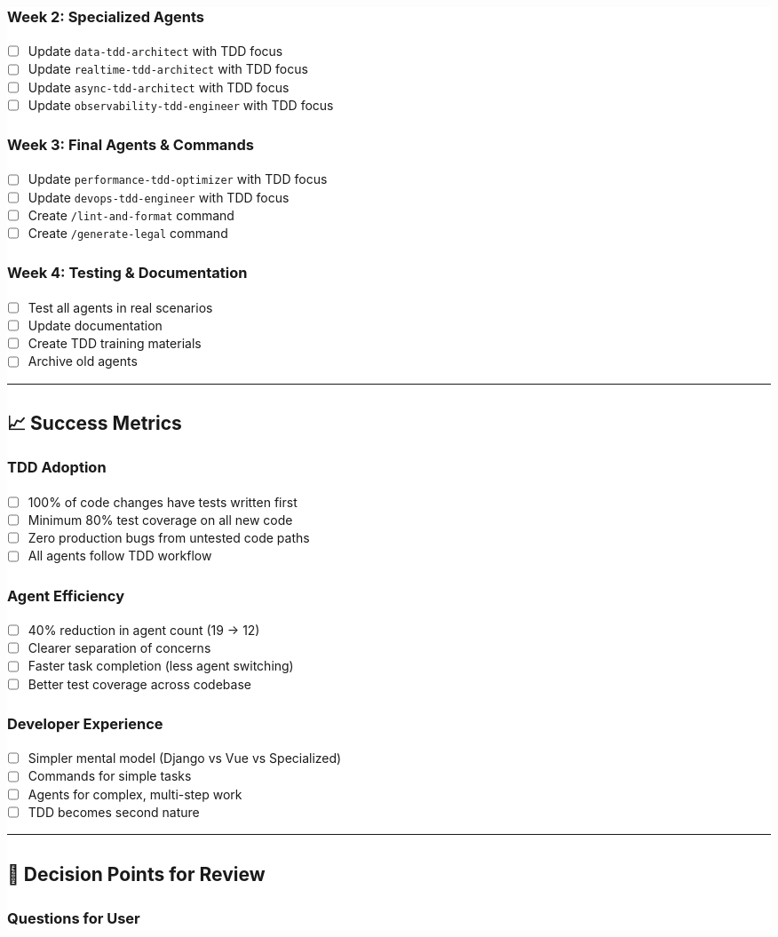 ### Week 2: Specialized Agents

- [ ] Update `data-tdd-architect` with TDD focus
- [ ] Update `realtime-tdd-architect` with TDD focus
- [ ] Update `async-tdd-architect` with TDD focus
- [ ] Update `observability-tdd-engineer` with TDD focus

### Week 3: Final Agents & Commands

- [ ] Update `performance-tdd-optimizer` with TDD focus
- [ ] Update `devops-tdd-engineer` with TDD focus
- [ ] Create `/lint-and-format` command
- [ ] Create `/generate-legal` command

### Week 4: Testing & Documentation

- [ ] Test all agents in real scenarios
- [ ] Update documentation
- [ ] Create TDD training materials
- [ ] Archive old agents

---

## 📈 Success Metrics

### TDD Adoption

- [ ] 100% of code changes have tests written first
- [ ] Minimum 80% test coverage on all new code
- [ ] Zero production bugs from untested code paths
- [ ] All agents follow TDD workflow

### Agent Efficiency

- [ ] 40% reduction in agent count (19 → 12)
- [ ] Clearer separation of concerns
- [ ] Faster task completion (less agent switching)
- [ ] Better test coverage across codebase

### Developer Experience

- [ ] Simpler mental model (Django vs Vue vs Specialized)
- [ ] Commands for simple tasks
- [ ] Agents for complex, multi-step work
- [ ] TDD becomes second nature

---

## 🤔 Decision Points for Review

### Questions for User
